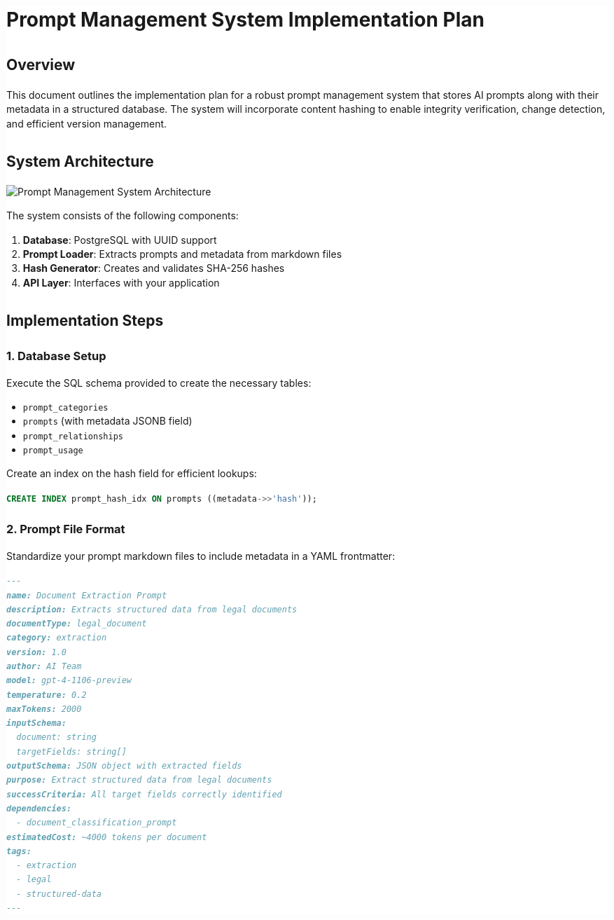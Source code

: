 # Prompt Management System Implementation Plan

## Overview

This document outlines the implementation plan for a robust prompt management system that stores AI prompts along with their metadata in a structured database. The system will incorporate content hashing to enable integrity verification, change detection, and efficient version management.

## System Architecture

![Prompt Management System Architecture](https://via.placeholder.com/800x500)

The system consists of the following components:
1. **Database**: PostgreSQL with UUID support
2. **Prompt Loader**: Extracts prompts and metadata from markdown files
3. **Hash Generator**: Creates and validates SHA-256 hashes
4. **API Layer**: Interfaces with your application

## Implementation Steps

### 1. Database Setup

Execute the SQL schema provided to create the necessary tables:
- `prompt_categories`
- `prompts` (with metadata JSONB field)
- `prompt_relationships`
- `prompt_usage`

Create an index on the hash field for efficient lookups:

```sql
CREATE INDEX prompt_hash_idx ON prompts ((metadata->>'hash'));
```

### 2. Prompt File Format

Standardize your prompt markdown files to include metadata in a YAML frontmatter:

```markdown
---
name: Document Extraction Prompt
description: Extracts structured data from legal documents
documentType: legal_document
category: extraction
version: 1.0
author: AI Team
model: gpt-4-1106-preview
temperature: 0.2
maxTokens: 2000
inputSchema:
  document: string
  targetFields: string[]
outputSchema: JSON object with extracted fields
purpose: Extract structured data from legal documents
successCriteria: All target fields correctly identified
dependencies:
  - document_classification_prompt
estimatedCost: ~4000 tokens per document
tags:
  - extraction
  - legal
  - structured-data
---
```